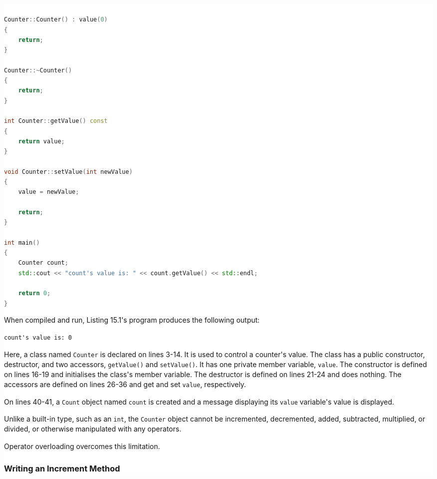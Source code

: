 ```C++

Counter::Counter() : value(0)
{
    return;
}

Counter::~Counter()
{
    return;
}

int Counter::getValue() const
{
    return value;
}

void Counter::setValue(int newValue)
{
    value = newValue;

    return;
}

int main()
{
    Counter count;
    std::cout << "count's value is: " << count.getValue() << std::endl;

    return 0;
}
```

When compiled and run, Listing 15.1's program produces the following output:

```Console
count's value is: 0
```

Here, a class named `Counter` is declared on lines 3-14. It is used to control a counter's value. The class has a public constructor, destructor, and two accessors, `getValue()` and `setValue()`. It has one private member variable, `value`. The constructor is defined on lines 16-19 and initialises the class's member variable. The destructor is defined on lines 21-24 and does nothing. The accessors are defined on lines 26-36 and get and set `value`, respectively.

On lines 40-41, a `Count` object named `count` is created and a message displaying its `value` variable's value is displayed.

Unlike a built-in type, such as an `int`, the `Counter` object cannot be incremented, decremented, added, subtracted, multiplied, or divided, or otherwise manipulated with any operators. 

Operator overloading overcomes this limitation.

### Writing an Increment Method
